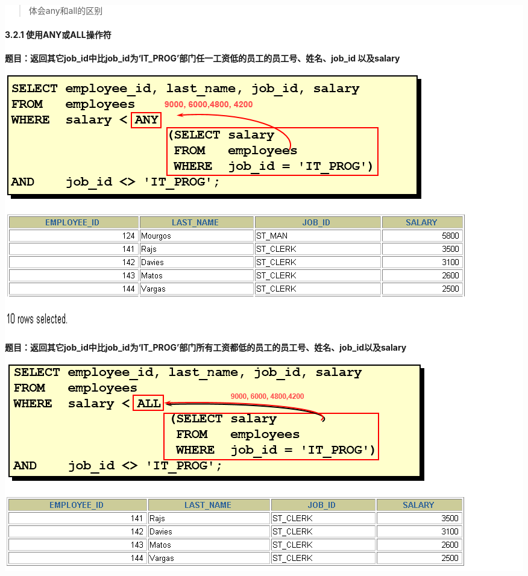 > 体会any和all的区别



#### 3.2.1 使用ANY或ALL操作符

**题目：返回其它job_id中比job_id为‘IT_PROG’部门任一工资低的员工的员工号、姓名、job_id 以及salary**

![1554992658876](SQL开发.assets/1554992658876.png)

![1554992664594](SQL开发.assets/1554992664594.png)

![1554992668429](SQL开发.assets/1554992668429.png)

**题目：返回其它job_id中比job_id为‘IT_PROG’部门所有工资都低的员工的员工号、姓名、job_id以及salary**

![1554992753654](SQL开发.assets/1554992753654.png)

![1554992759467](SQL开发.assets/1554992759467.png)
